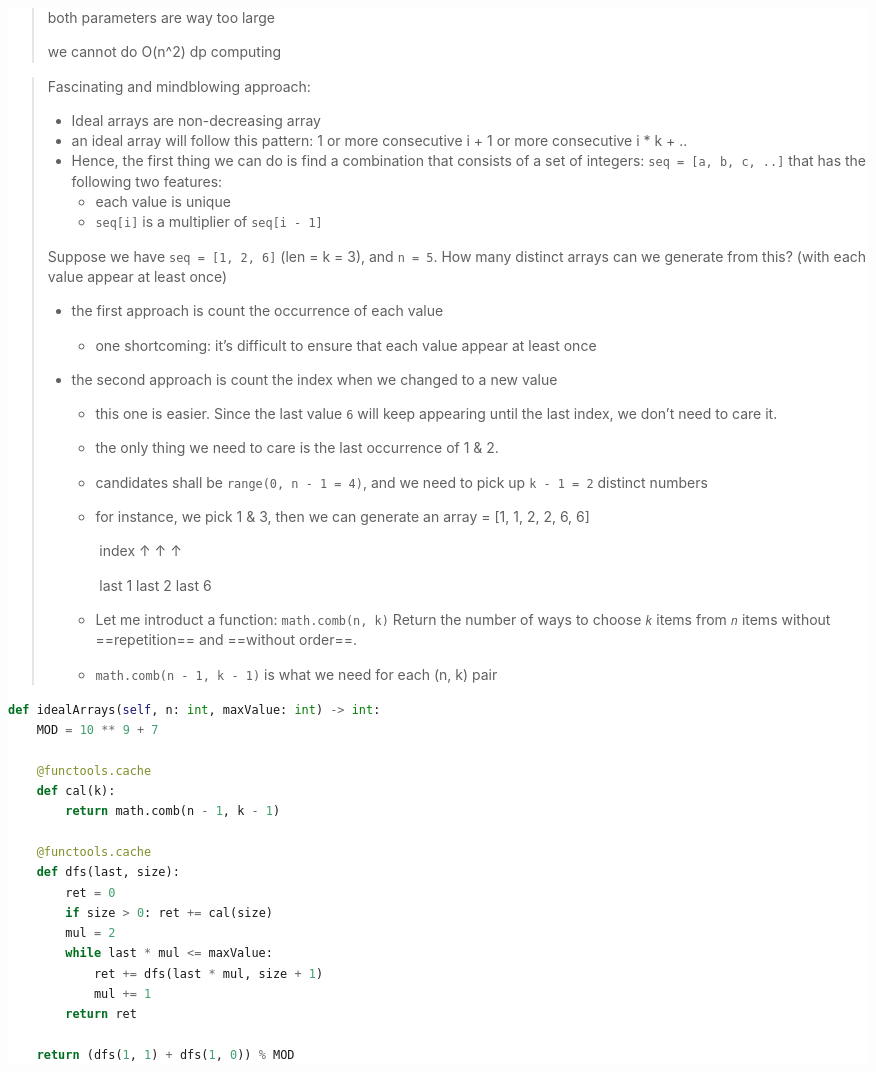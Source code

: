 
> both parameters are way too large
>
> we cannot do O(n^2) dp computing



> Fascinating and mindblowing approach:
>
> - Ideal arrays are non-decreasing array
> - an ideal array will follow this pattern: 1 or more consecutive i + 1 or more consecutive i * k + ..
> - Hence, the first thing we can do is find a combination that consists of a set of integers: `seq = [a, b, c, ..]` that has the following two features:
>   - each value is unique
>   - `seq[i]` is a multiplier of `seq[i - 1]`
>
> Suppose we have `seq = [1, 2, 6]` (len = k = 3), and `n = 5`. How many distinct arrays can we generate from this? (with each value appear at least once)
>
> - the first approach is count the occurrence of each value
>   - one shortcoming: it’s difficult to ensure that each value appear at least once
>
> - the second approach is count the index when we changed to a new value
>
>   - this one is easier. Since the last value `6` will keep appearing until the last index, we don’t need to care it.
>
>   - the only thing we need to care is the last occurrence of 1 & 2.
>
>   - candidates shall be `range(0, n - 1 = 4)`, and we need to pick up `k - 1 = 2` distinct numbers 
>
>   - for instance, we pick 1 & 3, then we can generate an array = [1, 1, 2, 2, 6, 6]
>
>     ​														   index  ↑ 	↑	 ↑
>
>     ​															 last 1  last 2  last 6
>
>   - Let me introduct a function: `math.comb(n, k)` Return the number of ways to choose *`k`* items from *`n`* items without ==repetition== and ==without order==.
>   - `math.comb(n - 1, k - 1)` is what we need for each (n, k) pair



```python
def idealArrays(self, n: int, maxValue: int) -> int:
    MOD = 10 ** 9 + 7

    @functools.cache
    def cal(k):
        return math.comb(n - 1, k - 1)

    @functools.cache
    def dfs(last, size):
        ret = 0
        if size > 0: ret += cal(size)
        mul = 2
        while last * mul <= maxValue:
            ret += dfs(last * mul, size + 1)
            mul += 1
        return ret

    return (dfs(1, 1) + dfs(1, 0)) % MOD
```


